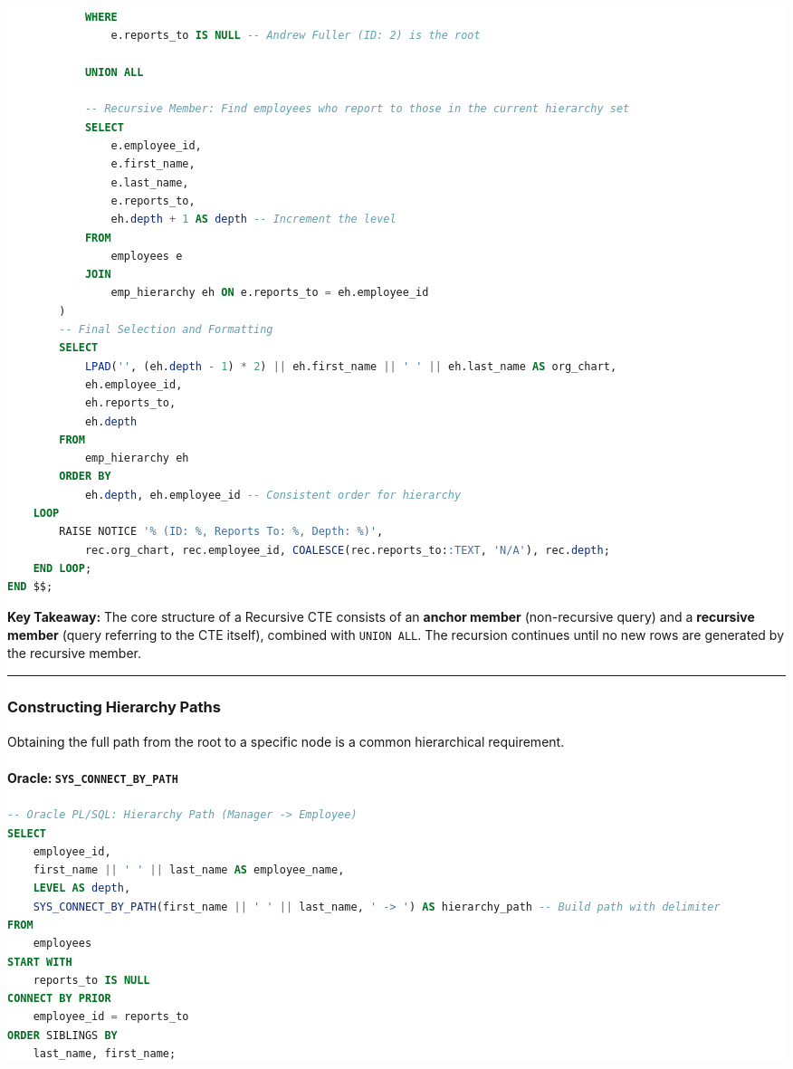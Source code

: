 ```sql
            WHERE
                e.reports_to IS NULL -- Andrew Fuller (ID: 2) is the root

            UNION ALL

            -- Recursive Member: Find employees who report to those in the current hierarchy set
            SELECT
                e.employee_id,
                e.first_name,
                e.last_name,
                e.reports_to,
                eh.depth + 1 AS depth -- Increment the level
            FROM
                employees e
            JOIN
                emp_hierarchy eh ON e.reports_to = eh.employee_id
        )
        -- Final Selection and Formatting
        SELECT
            LPAD('', (eh.depth - 1) * 2) || eh.first_name || ' ' || eh.last_name AS org_chart,
            eh.employee_id,
            eh.reports_to,
            eh.depth
        FROM
            emp_hierarchy eh
        ORDER BY
            eh.depth, eh.employee_id -- Consistent order for hierarchy
    LOOP
        RAISE NOTICE '% (ID: %, Reports To: %, Depth: %)',
            rec.org_chart, rec.employee_id, COALESCE(rec.reports_to::TEXT, 'N/A'), rec.depth;
    END LOOP;
END $$;
```
**Key Takeaway:** The core structure of a Recursive CTE consists of an **anchor member** (non-recursive query) and a **recursive member** (query referring to the CTE itself), combined with `UNION ALL`. The recursion continues until no new rows are generated by the recursive member.

---

### Constructing Hierarchy Paths

Obtaining the full path from the root to a specific node is a common hierarchical requirement.

#### Oracle: `SYS_CONNECT_BY_PATH`

```sql
-- Oracle PL/SQL: Hierarchy Path (Manager -> Employee)
SELECT
    employee_id,
    first_name || ' ' || last_name AS employee_name,
    LEVEL AS depth,
    SYS_CONNECT_BY_PATH(first_name || ' ' || last_name, ' -> ') AS hierarchy_path -- Build path with delimiter
FROM
    employees
START WITH
    reports_to IS NULL
CONNECT BY PRIOR
    employee_id = reports_to
ORDER SIBLINGS BY
    last_name, first_name;
```
